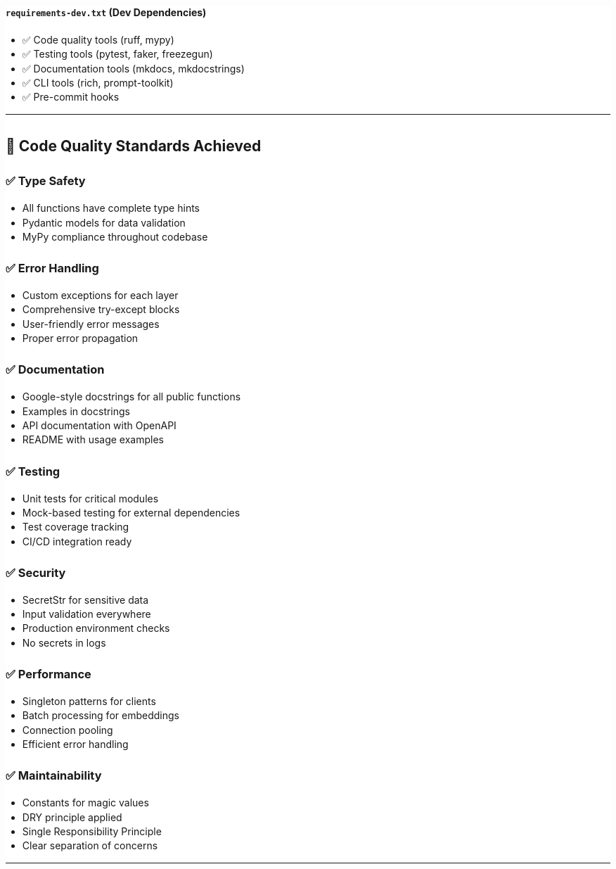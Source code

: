#### `requirements-dev.txt` (Dev Dependencies)
- ✅ Code quality tools (ruff, mypy)
- ✅ Testing tools (pytest, faker, freezegun)
- ✅ Documentation tools (mkdocs, mkdocstrings)
- ✅ CLI tools (rich, prompt-toolkit)
- ✅ Pre-commit hooks

---

## 🎯 Code Quality Standards Achieved

### ✅ Type Safety
- All functions have complete type hints
- Pydantic models for data validation
- MyPy compliance throughout codebase

### ✅ Error Handling
- Custom exceptions for each layer
- Comprehensive try-except blocks
- User-friendly error messages
- Proper error propagation

### ✅ Documentation
- Google-style docstrings for all public functions
- Examples in docstrings
- API documentation with OpenAPI
- README with usage examples

### ✅ Testing
- Unit tests for critical modules
- Mock-based testing for external dependencies
- Test coverage tracking
- CI/CD integration ready

### ✅ Security
- SecretStr for sensitive data
- Input validation everywhere
- Production environment checks
- No secrets in logs

### ✅ Performance
- Singleton patterns for clients
- Batch processing for embeddings
- Connection pooling
- Efficient error handling

### ✅ Maintainability
- Constants for magic values
- DRY principle applied
- Single Responsibility Principle
- Clear separation of concerns

---